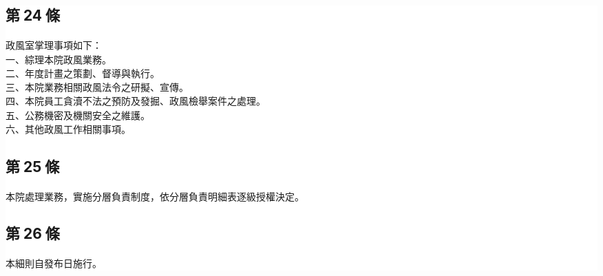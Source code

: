 第 24 條
--------
政風室掌理事項如下：  
一、綜理本院政風業務。  
二、年度計畫之策劃、督導與執行。  
三、本院業務相關政風法令之研擬、宣傳。  
四、本院員工貪瀆不法之預防及發掘、政風檢舉案件之處理。  
五、公務機密及機關安全之維護。  
六、其他政風工作相關事項。

第 25 條
--------
本院處理業務，實施分層負責制度，依分層負責明細表逐級授權決定。

第 26 條
--------
本細則自發布日施行。


